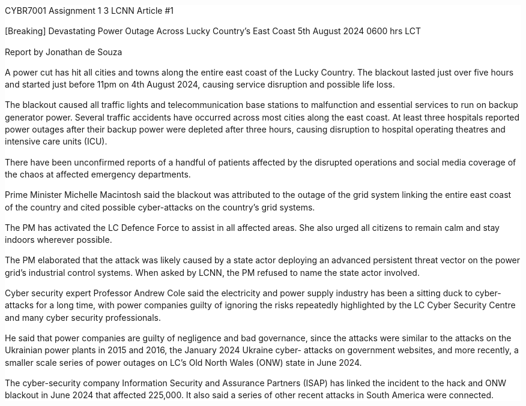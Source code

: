 CYBR7001 Assignment 1
3
LCNN Article #1

[Breaking] Devastating Power Outage Across Lucky
Country’s East Coast
5th August 2024 0600 hrs LCT

Report by Jonathan de Souza

A power cut has hit all cities and towns along the entire east coast of the Lucky Country. The blackout
lasted just over five hours and started just before 11pm on 4th August 2024, causing service disruption
and possible life loss.

The blackout caused all traffic lights and telecommunication base stations to malfunction and essential
services to run on backup generator power. Several traffic accidents have occurred across most cities
along the east coast. At least three hospitals reported power outages after their backup power were
depleted after three hours, causing disruption to hospital operating theatres and intensive care units
(ICU).

There have been unconfirmed reports of a handful of patients affected by the disrupted operations and
social media coverage of the chaos at affected emergency departments.

Prime Minister Michelle Macintosh said the blackout was attributed to the outage of the grid system
linking the entire east coast of the country and cited possible cyber-attacks on the country’s grid systems.

The PM has activated the LC Defence Force to assist in all affected areas. She also urged all citizens
to remain calm and stay indoors wherever possible.

The PM elaborated that the attack was likely caused by a state actor deploying an advanced persistent
threat vector on the power grid’s industrial control systems. When asked by LCNN, the PM refused to
name the state actor involved.

Cyber security expert Professor Andrew Cole said the electricity and power supply industry has been a
sitting duck to cyber-attacks for a long time, with power companies guilty of ignoring the risks repeatedly
highlighted by the LC Cyber Security Centre and many cyber security professionals.

He said that power companies are guilty of negligence and bad governance, since the attacks were
similar to the attacks on the Ukrainian power plants in 2015 and 2016, the January 2024 Ukraine cyber-
attacks on government websites, and more recently, a smaller scale series of power outages on LC’s
Old North Wales (ONW) state in June 2024.

The cyber-security company Information Security and Assurance Partners (ISAP) has linked the
incident to the hack and ONW blackout in June 2024 that affected 225,000. It also said a series of other
recent attacks in South America were connected.
